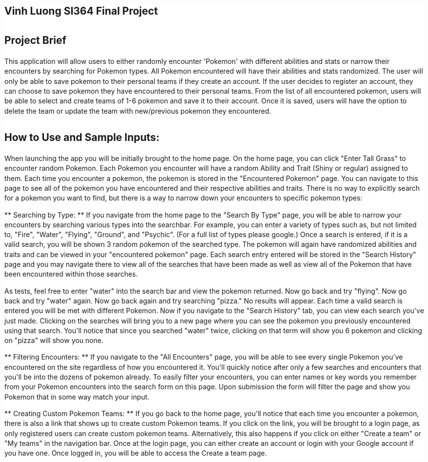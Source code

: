## Vinh Luong SI364 Final Project

## Project Brief
This application will allow users to either randomly encounter 'Pokemon' with different abilities and stats or narrow their encounters by searching for Pokemon types. All Pokemon encountered will have their abilities and stats randomized. The user will only be able to save pokemon to their personal teams if they create an account. If the user decides to register an account, they can choose to save pokemon they have encountered to their personal teams. From the list of all encountered pokemon, users will be able to select and create teams of 1-6 pokemon and save it to their account. Once it is saved, users will have the option to delete the team or update the team with new/previous pokemon they encountered.

## How to Use and Sample Inputs:
When launching the app you will be initially brought to the home page. On the home page, you can click "Enter Tall Grass" to encounter random Pokemon. Each Pokemon you encounter will have a random Ability and Trait (Shiny or regular) assigned to them. Each time you encounter a pokemon, the pokemon is stored in the "Encountered Pokemon" page. You can navigate to this page to see all of the pokemon you have encountered and their respective abilities and traits. There is no way to explicitly search for a pokemon you want to find, but there is a way to narrow down your encounters to specific pokemon types:

** Searching by Type: **
If you navigate from the home page to the "Search By Type" page, you will be able to narrow your encounters by searching various types into the searchbar. For example, you can enter a variety of types such as, but not limited to, "Fire", "Water", "Flying", "Ground", and "Psychic". (For a full list of types please google.) Once a search is entered, if it is a valid search, you will be shown 3 random pokemon of the searched type. The pokemon will again have randomized abilities and traits and can be viewed in your "encountered pokemon" page. Each search entry entered will be stored in the "Search History" page and you may navigate there to view all of the searches that have been made as well as view all of the Pokemon that have been encountered within those searches.

As tests, feel free to enter "water" into the search bar and view the pokemon returned. Now go back and try "flying". Now go back and try "water" again. Now go back again and try searching "pizza." No results will appear. Each time a valid search is entered you will be met with different Pokemon. Now if you navigate to the "Search History" tab, you can view each search you've just made. Clicking on the searches will bring you to a new page where you can see the pokemon you previously encountered using that search. You'll notice that since you searched "water" twice, clicking on that term will show you 6 pokemon and clicking on "pizza" will show you none.

** Filtering Encounters: **
If you navigate to the "All Encounters" page, you will be able to see every single Pokemon you've encountered on the site regardless of how you encountered it. You'll quickly notice after only a few searches and encounters that you'll be into the dozens of pokemon already. To easily filter your encounters, you can enter names or key words you remember from your Pokemon encounters into the search form on this page. Upon submission the form will filter the page and show you Pokemon that in some way match your input.

** Creating Custom Pokemon Teams: **
If you go back to the home page, you'll notice that each time you encounter a pokemon, there is also a link that shows up to create custom Pokemon teams. If you click on the link, you will be brought to a login page, as only registered users can create custom pokemon teams. Alternatively, this also happens if you click on either "Create a team" or "My teams" in the navigation bar. Once at the login page, you can either create an account or login with your Google account if you have one. Once logged in, you will be able to access the Create a team page.
